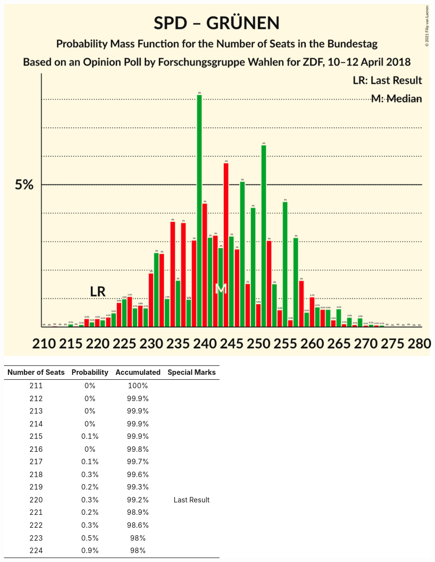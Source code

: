 ![Graph with seats probability mass function not yet produced](2018-04-12-ForschungsgruppeWahlen-coalitions-seats-pmf-spd–grünen.png "Seats Probability Mass Function")

| Number of Seats | Probability | Accumulated | Special Marks |
|:---------------:|:-----------:|:-----------:|:-------------:|
| 211 | 0% | 100% |  |
| 212 | 0% | 99.9% |  |
| 213 | 0% | 99.9% |  |
| 214 | 0% | 99.9% |  |
| 215 | 0.1% | 99.9% |  |
| 216 | 0% | 99.8% |  |
| 217 | 0.1% | 99.7% |  |
| 218 | 0.3% | 99.6% |  |
| 219 | 0.2% | 99.3% |  |
| 220 | 0.3% | 99.2% | Last Result |
| 221 | 0.2% | 98.9% |  |
| 222 | 0.3% | 98.6% |  |
| 223 | 0.5% | 98% |  |
| 224 | 0.9% | 98% |  |